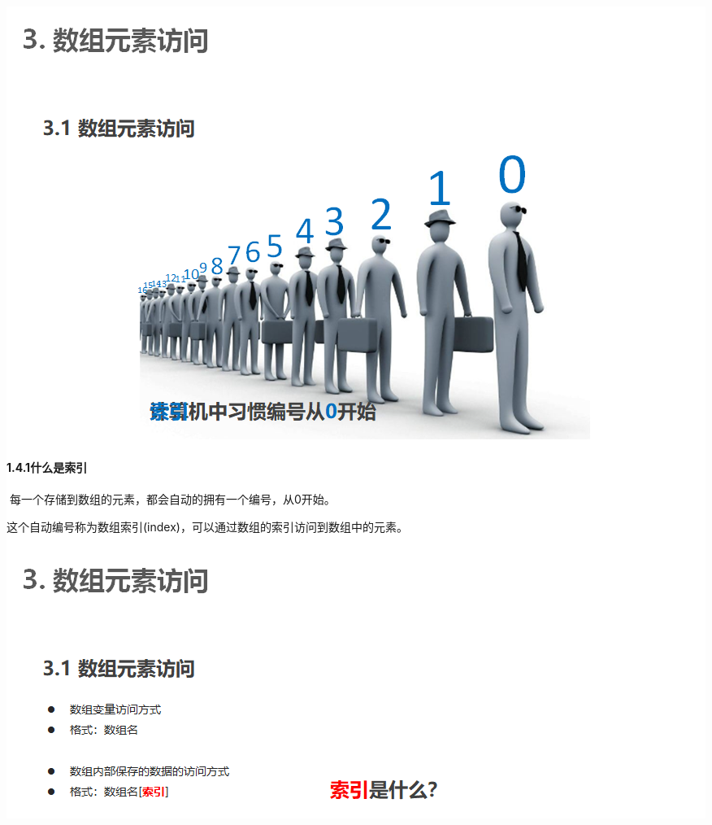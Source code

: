 ![image-20200816230557373](assets/image-20200816230557373.png)





#### 1.4.1什么是索引

​	每一个存储到数组的元素，都会自动的拥有一个编号，从0开始。

​	这个自动编号称为数组索引(index)，可以通过数组的索引访问到数组中的元素。 	

![image-20200816230604470](assets/image-20200816230604470.png)
